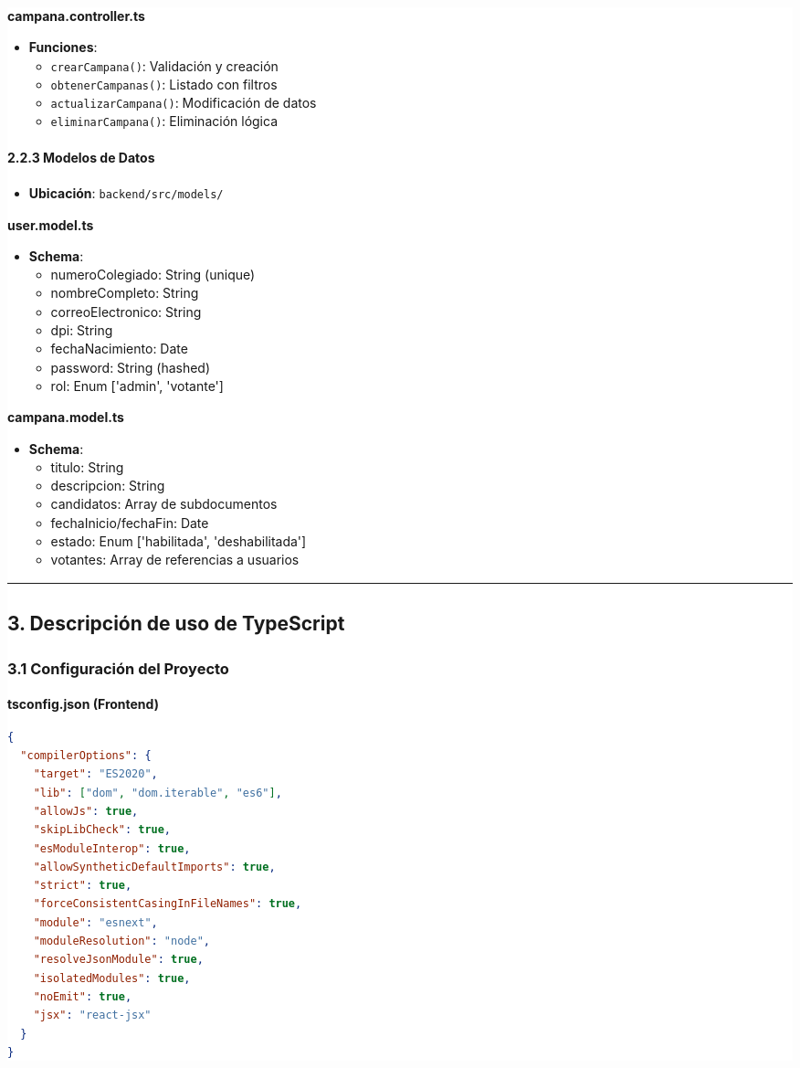 **campana.controller.ts**
- **Funciones**:
  - `crearCampana()`: Validación y creación
  - `obtenerCampanas()`: Listado con filtros
  - `actualizarCampana()`: Modificación de datos
  - `eliminarCampana()`: Eliminación lógica

#### 2.2.3 Modelos de Datos
- **Ubicación**: `backend/src/models/`

**user.model.ts**
- **Schema**:
  - numeroColegiado: String (unique)
  - nombreCompleto: String
  - correoElectronico: String
  - dpi: String
  - fechaNacimiento: Date
  - password: String (hashed)
  - rol: Enum ['admin', 'votante']

**campana.model.ts**
- **Schema**:
  - titulo: String
  - descripcion: String
  - candidatos: Array de subdocumentos
  - fechaInicio/fechaFin: Date
  - estado: Enum ['habilitada', 'deshabilitada']
  - votantes: Array de referencias a usuarios

---

## 3. Descripción de uso de TypeScript

### 3.1 Configuración del Proyecto

**tsconfig.json (Frontend)**
```json
{
  "compilerOptions": {
    "target": "ES2020",
    "lib": ["dom", "dom.iterable", "es6"],
    "allowJs": true,
    "skipLibCheck": true,
    "esModuleInterop": true,
    "allowSyntheticDefaultImports": true,
    "strict": true,
    "forceConsistentCasingInFileNames": true,
    "module": "esnext",
    "moduleResolution": "node",
    "resolveJsonModule": true,
    "isolatedModules": true,
    "noEmit": true,
    "jsx": "react-jsx"
  }
}
```
